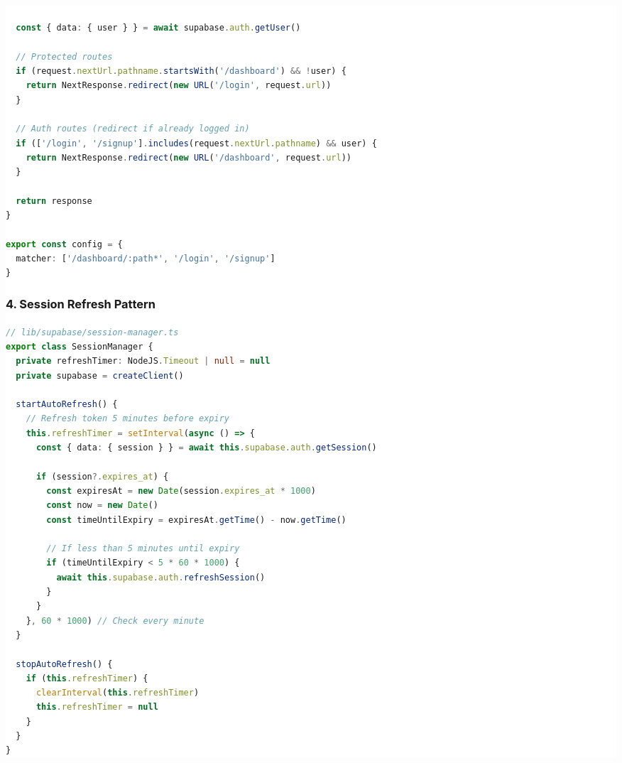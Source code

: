 ```typescript

  const { data: { user } } = await supabase.auth.getUser()

  // Protected routes
  if (request.nextUrl.pathname.startsWith('/dashboard') && !user) {
    return NextResponse.redirect(new URL('/login', request.url))
  }

  // Auth routes (redirect if already logged in)
  if (['/login', '/signup'].includes(request.nextUrl.pathname) && user) {
    return NextResponse.redirect(new URL('/dashboard', request.url))
  }

  return response
}

export const config = {
  matcher: ['/dashboard/:path*', '/login', '/signup']
}
```

### 4. Session Refresh Pattern
```typescript
// lib/supabase/session-manager.ts
export class SessionManager {
  private refreshTimer: NodeJS.Timeout | null = null
  private supabase = createClient()

  startAutoRefresh() {
    // Refresh token 5 minutes before expiry
    this.refreshTimer = setInterval(async () => {
      const { data: { session } } = await this.supabase.auth.getSession()
      
      if (session?.expires_at) {
        const expiresAt = new Date(session.expires_at * 1000)
        const now = new Date()
        const timeUntilExpiry = expiresAt.getTime() - now.getTime()
        
        // If less than 5 minutes until expiry
        if (timeUntilExpiry < 5 * 60 * 1000) {
          await this.supabase.auth.refreshSession()
        }
      }
    }, 60 * 1000) // Check every minute
  }

  stopAutoRefresh() {
    if (this.refreshTimer) {
      clearInterval(this.refreshTimer)
      this.refreshTimer = null
    }
  }
}
```
